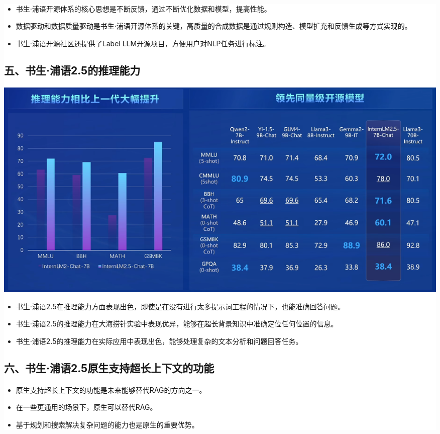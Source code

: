 

- 书生·浦语开源体系的核心思想是不断反馈，通过不断优化数据和模型，提高性能。

- 数据驱动和数据质量驱动是书生·浦语开源体系的关键，高质量的合成数据是通过规则构造、模型扩充和反馈生成等方式实现的。

- 书生·浦语开源社区还提供了Label LLM开源项目，方便用户对NLP任务进行标注。

## 五、书生·浦语2.5的推理能力

![image-20241107230014634](./assets/image-20241107230014634.png)

- 书生·浦语2.5在推理能力方面表现出色，即使是在没有进行太多提示词工程的情况下，也能准确回答问题。

- 书生·浦语2.5的推理能力在大海捞针实验中表现优异，能够在超长背景知识中准确定位任何位置的信息。
- 书生·浦语2.5的推理能力在实际应用中表现出色，能够处理复杂的文本分析和问题回答任务。

## 六、书生·浦语2.5原生支持超长上下文的功能

- 原生支持超长上下文的功能是未来能够替代RAG的方向之一。

- 在一些更通用的场景下，原生可以替代RAG。

- 基于规划和搜索解决复杂问题的能力也是原生的重要优势。
